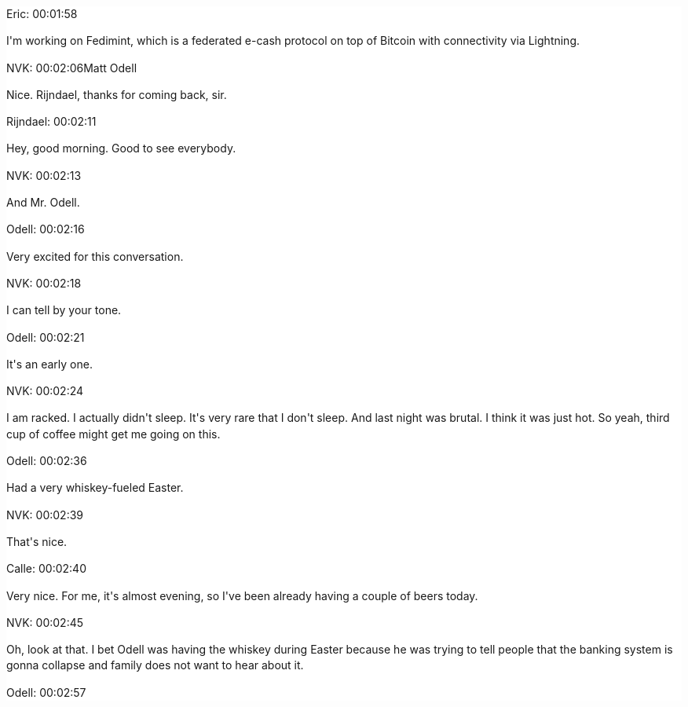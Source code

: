 Eric: 00:01:58

I'm working on Fedimint, which is a federated e-cash protocol on top of Bitcoin with connectivity via Lightning.

NVK: 00:02:06Matt Odell

Nice.
Rijndael, thanks for coming back, sir.

Rijndael: 00:02:11

Hey, good morning.
Good to see everybody.

NVK: 00:02:13

And Mr. Odell.

Odell: 00:02:16

Very excited for this conversation.

NVK: 00:02:18

I can tell by your tone.

Odell: 00:02:21

It's an early one.

NVK: 00:02:24

I am racked.
I actually didn't sleep.
It's very rare that
I don't sleep.
And last night was brutal.
I think it was just hot.
So yeah, third cup of coffee might get me going on this.

Odell: 00:02:36

Had a very whiskey-fueled Easter.

NVK: 00:02:39

That's nice.

Calle: 00:02:40

Very nice.
For me, it's almost evening, so I've been already having a couple of beers today.

NVK: 00:02:45

Oh, look at that.
I bet Odell was having the whiskey during Easter because he was trying to tell people that the banking system is gonna collapse and family does not want to hear about it.

Odell: 00:02:57 
